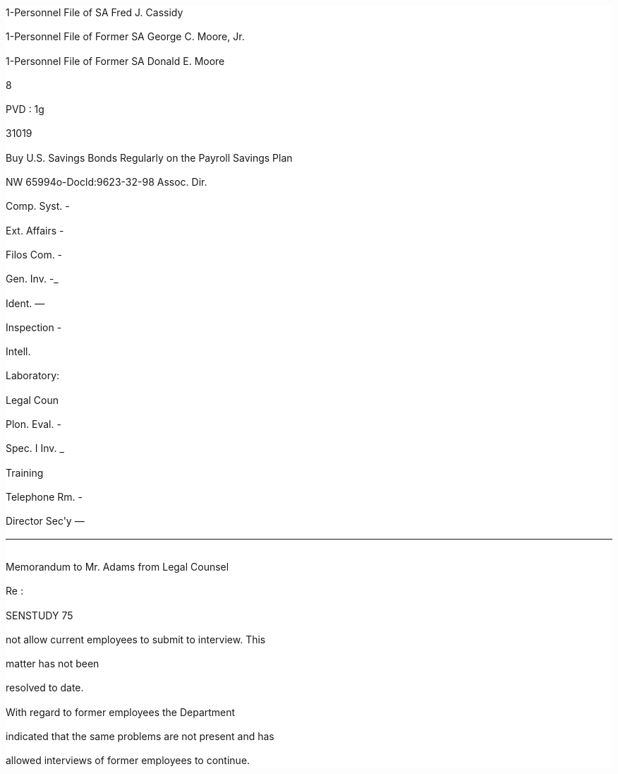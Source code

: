 1-Personnel File of SA Fred J. Cassidy

1-Personnel File of Former SA George C. Moore, Jr.

1-Personnel File of Former SA Donald E. Moore

8

PVD : 1g

31019

Buy U.S. Savings Bonds Regularly on the Payroll Savings Plan

NW 65994o-Docld:9623-32-98
Assoc. Dir.

Comp. Syst. -

Ext. Affairs -

Filos Com. -

Gen. Inv. -_

Ident. —

Inspection -

Intell.

Laboratory:

Legal Coun

Plon. Eval. -

Spec. I Inv. _

Training

Telephone Rm. -

Director Sec'y —

---

##
Memorandum to Mr. Adams from Legal Counsel

Re :

SENSTUDY 75

not allow current employees to submit to interview. This

matter has not been

resolved to date.

With regard to former employees the Department

indicated that the same problems are not present and has

allowed interviews of former employees to continue.
